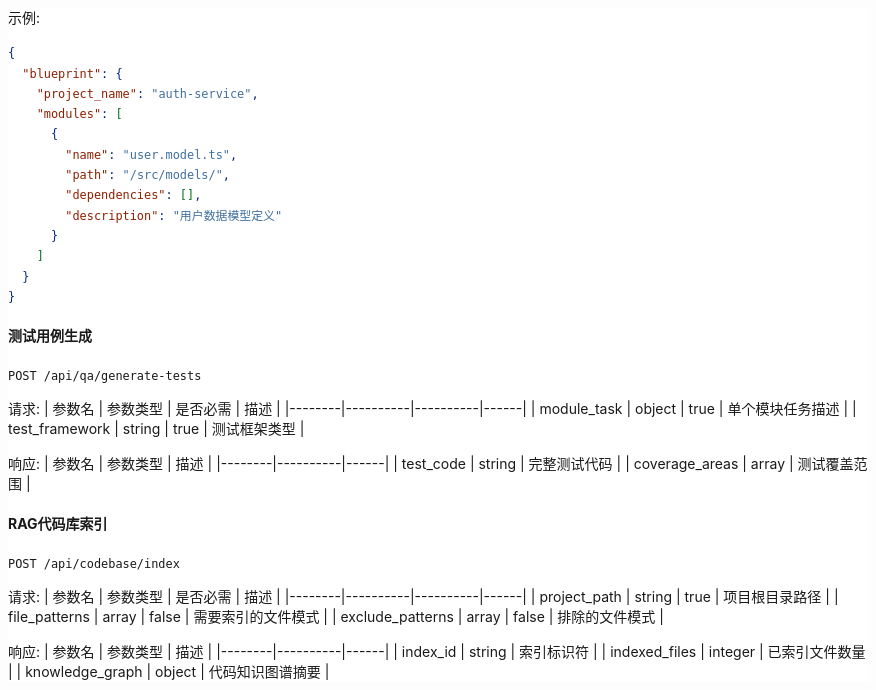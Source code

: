 示例:
```json
{
  "blueprint": {
    "project_name": "auth-service",
    "modules": [
      {
        "name": "user.model.ts",
        "path": "/src/models/",
        "dependencies": [],
        "description": "用户数据模型定义"
      }
    ]
  }
}
```

#### 测试用例生成
```
POST /api/qa/generate-tests
```

请求:
| 参数名 | 参数类型 | 是否必需 | 描述 |
|--------|----------|----------|------|
| module_task | object | true | 单个模块任务描述 |
| test_framework | string | true | 测试框架类型 |

响应:
| 参数名 | 参数类型 | 描述 |
|--------|----------|------|
| test_code | string | 完整测试代码 |
| coverage_areas | array | 测试覆盖范围 |

#### RAG代码库索引
```
POST /api/codebase/index
```

请求:
| 参数名 | 参数类型 | 是否必需 | 描述 |
|--------|----------|----------|------|
| project_path | string | true | 项目根目录路径 |
| file_patterns | array | false | 需要索引的文件模式 |
| exclude_patterns | array | false | 排除的文件模式 |

响应:
| 参数名 | 参数类型 | 描述 |
|--------|----------|------|
| index_id | string | 索引标识符 |
| indexed_files | integer | 已索引文件数量 |
| knowledge_graph | object | 代码知识图谱摘要 |
